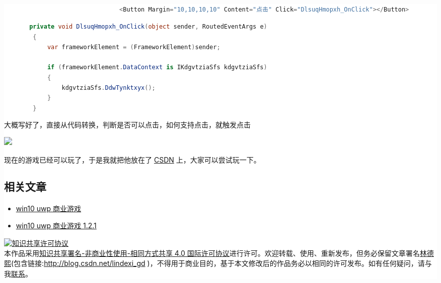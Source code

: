```csharp
                                <Button Margin="10,10,10,10" Content="点击" Click="DlsuqHmopxh_OnClick"></Button>
```

```csharp
       private void DlsuqHmopxh_OnClick(object sender, RoutedEventArgs e)
        {
            var frameworkElement = (FrameworkElement)sender;

            if (frameworkElement.DataContext is IKdgvtziaSfs kdgvtziaSfs)
            {
                kdgvtziaSfs.DdwTynktxyx();
            }
        }
```

大概写好了，直接从代码转换，判断是否可以点击，如何支持点击，就触发点击

![](http://cdn.lindexi.site/34fdad35-5dfe-a75b-2b4b-8c5e313038e2%2F%25E5%2595%2586%25E4%25B8%259A%25E6%25B8%25B8%25E6%2588%258F%2520%25E5%259B%25BE%25E7%2589%2587%2520DjqwhkKwxfit.gif)

现在的游戏已经可以玩了，于是我就把他放在了 [CSDN](http://download.csdn.net/download/lindexi_gd/10228261 ) 上，大家可以尝试玩一下。

## 相关文章

 - [win10 uwp 商业游戏 ](https://blog.lindexi.com/post/win10-uwp-%E5%95%86%E4%B8%9A%E6%B8%B8%E6%88%8F.html) 

 - [win10 uwp 商业游戏 1.2.1](https://blog.lindexi.com/post/win10-uwp-%E5%95%86%E4%B8%9A%E6%B8%B8%E6%88%8F-1.2.1.html)





<a rel="license" href="http://creativecommons.org/licenses/by-nc-sa/4.0/"><img alt="知识共享许可协议" style="border-width:0" src="https://licensebuttons.net/l/by-nc-sa/4.0/88x31.png" /></a><br />本作品采用<a rel="license" href="http://creativecommons.org/licenses/by-nc-sa/4.0/">知识共享署名-非商业性使用-相同方式共享 4.0 国际许可协议</a>进行许可。欢迎转载、使用、重新发布，但务必保留文章署名[林德熙](http://blog.csdn.net/lindexi_gd)(包含链接:http://blog.csdn.net/lindexi_gd )，不得用于商业目的，基于本文修改后的作品务必以相同的许可发布。如有任何疑问，请与我[联系](mailto:lindexi_gd@163.com)。